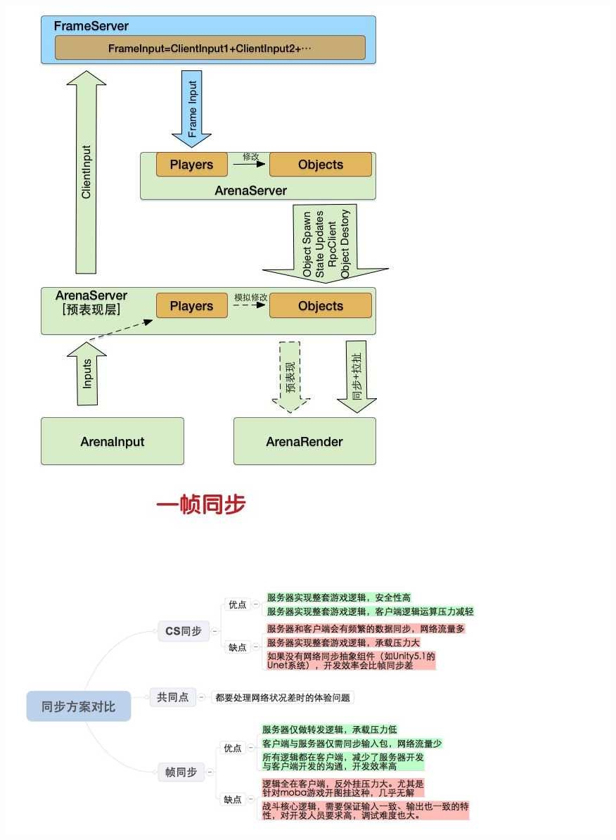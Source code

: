 [![img](../../assets/images/2019-11-01-lock-step/15145197857514.jpg)](https://github.com/Caizc/cai-knowledge-base/blob/master/hacking/media/15145197857514.jpg)

[![img](../../assets/images/2019-11-01-lock-step/15145197958635.jpg)](https://github.com/Caizc/cai-knowledge-base/blob/master/hacking/media/15145197958635.jpg)
